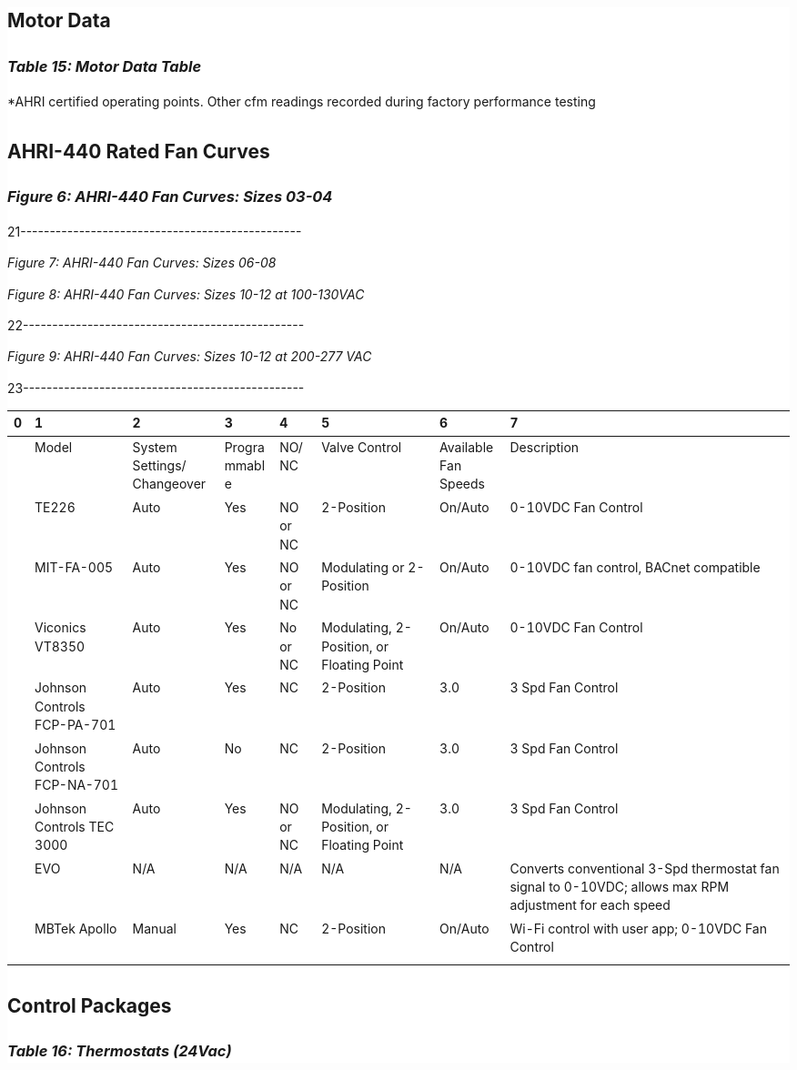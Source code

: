 

## **Motor Data**

### *Table 15: Motor Data Table*



\*AHRI certified operating points. Other cfm readings recorded during factory performance testing

## **AHRI-440 Rated Fan Curves**

### *Figure 6: AHRI-440 Fan Curves: Sizes 03-04*

21------------------------------------------------



*Figure 7: AHRI-440 Fan Curves: Sizes 06-08*

*Figure 8: AHRI-440 Fan Curves: Sizes 10-12 at 100-130VAC*

22------------------------------------------------



*Figure 9: AHRI-440 Fan Curves: Sizes 10-12 at 200-277 VAC*

23------------------------------------------------

| 0   | 1                           | 2                           | 3            | 4        | 5                                         | 6                    | 7                                                                                                      |
|:----|:----------------------------|:----------------------------|:-------------|:---------|:------------------------------------------|:---------------------|:-------------------------------------------------------------------------------------------------------|
|     | Model                       | System Settings/ Changeover | Programmable | NO/NC    | Valve Control                             | Available Fan Speeds | Description                                                                                            |
|     | TE226                       | Auto                        | Yes          | NO or NC | 2-Position                                | On/Auto              | 0-10VDC Fan Control                                                                                    |
|     | MIT-FA-005                  | Auto                        | Yes          | NO or NC | Modulating or 2-Position                  | On/Auto              | 0-10VDC fan control, BACnet compatible                                                                 |
|     | Viconics VT8350             | Auto                        | Yes          | No or NC | Modulating, 2-Position, or Floating Point | On/Auto              | 0-10VDC Fan Control                                                                                    |
|     | Johnson Controls FCP-PA-701 | Auto                        | Yes          | NC       | 2-Position                                | 3.0                  | 3 Spd Fan Control                                                                                      |
|     | Johnson Controls FCP-NA-701 | Auto                        | No           | NC       | 2-Position                                | 3.0                  | 3 Spd Fan Control                                                                                      |
|     | Johnson Controls TEC 3000   | Auto                        | Yes          | NO or NC | Modulating, 2-Position, or Floating Point | 3.0                  | 3 Spd Fan Control                                                                                      |
|     | EVO                         | N/A                         | N/A          | N/A      | N/A                                       | N/A                  | Converts conventional 3-Spd thermostat fan signal to 0-10VDC; allows max RPM adjustment for each speed |
|     | MBTek Apollo                | Manual                      | Yes          | NC       | 2-Position                                | On/Auto              | Wi-Fi control with user app; 0-10VDC Fan Control                                                       |
|     |                             |                             |              |          |                                           |                      |                                                                                                        |



## **Control Packages**

### *Table 16: Thermostats (24Vac)*


